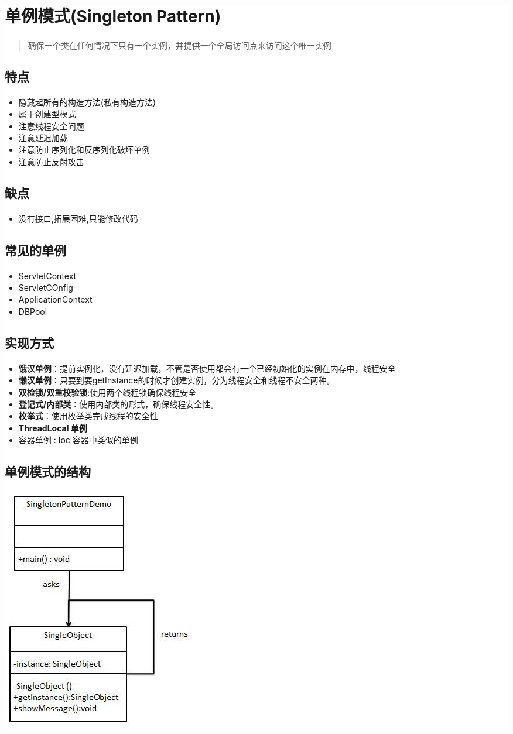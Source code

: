 # 单例模式(Singleton Pattern)

> 确保一个类在任何情况下只有一个实例，并提供一个全局访问点来访问这个唯一实例

## 特点

- 隐藏起所有的构造方法(私有构造方法)
- 属于创建型模式
- 注意线程安全问题
- 注意延迟加载
- 注意防止序列化和反序列化破坏单例
- 注意防止反射攻击

## 缺点

- 没有接口,拓展困难,只能修改代码

## 常见的单例

- ServletContext
- ServletCOnfig
- ApplicationContext
- DBPool

## 实现方式

- **饿汉单例**：提前实例化，没有延迟加载，不管是否使用都会有一个已经初始化的实例在内存中，线程安全
- **懒汉单例**：只要到要getInstance的时候才创建实例，分为线程安全和线程不安全两种。
- **双检锁/双重校验锁**:使用两个线程锁确保线程安全
- **登记式/内部类**：使用内部类的形式，确保线程安全性。
- **枚举式**：使用枚举类完成线程的安全性
- **ThreadLocal 单例**
- 容器单例 : Ioc 容器中类似的单例

## 单例模式的结构

![](assets/singleton_pattern_uml_diagram.jpg)
